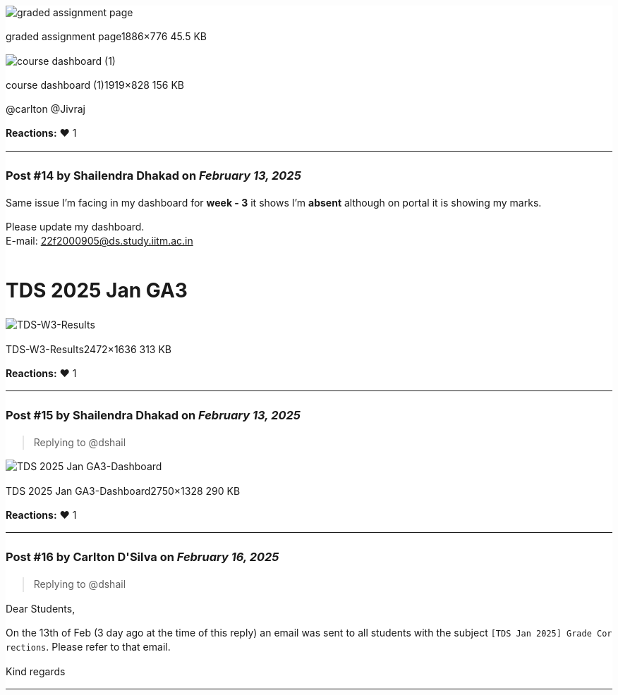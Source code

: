 ![graded assignment page](https://europe1.discourse-cdn.com/flex013/uploads/iitm/optimized/3X/8/8/880e6f1a064b5f7939ac0dc075a54762f13c4338_2_690x283.png)

graded assignment page1886×776 45.5 KB

  

![course dashboard (1)](https://europe1.discourse-cdn.com/flex013/uploads/iitm/optimized/3X/9/d/9d583999d28e7f3b710dc0d9e0c4db1019d1c35e_2_690x297.png)

course dashboard (1)1919×828 156 KB

@carlton @Jivraj

**Reactions:** ❤️ 1

---

### Post #14 by **Shailendra Dhakad** on *February 13, 2025*
Same issue I’m facing in my dashboard for **week - 3** it shows I’m **absent** although on portal it is showing my marks.

Please update my dashboard.  
E-mail: 22f2000905@ds.study.iitm.ac.in

# TDS 2025 Jan GA3

![TDS-W3-Results](https://europe1.discourse-cdn.com/flex013/uploads/iitm/optimized/3X/d/5/d5ff9b7b32bb1f8717cb95085fb946c48e781071_2_690x456.png)

TDS-W3-Results2472×1636 313 KB

**Reactions:** ❤️ 1

---

### Post #15 by **Shailendra Dhakad** on *February 13, 2025*
> Replying to @dshail

![TDS 2025 Jan GA3-Dashboard](https://europe1.discourse-cdn.com/flex013/uploads/iitm/optimized/3X/6/e/6efe65d7f5cf68ee7ba6a3ffc3c476f35d89a1ca_2_690x333.png)

TDS 2025 Jan GA3-Dashboard2750×1328 290 KB

**Reactions:** ❤️ 1

---

### Post #16 by **Carlton D'Silva** on *February 16, 2025*
> Replying to @dshail

Dear Students,

On the 13th of Feb (3 day ago at the time of this reply) an email was sent to all students with the subject `[TDS Jan 2025] Grade Corrections`. Please refer to that email.

Kind regards

---